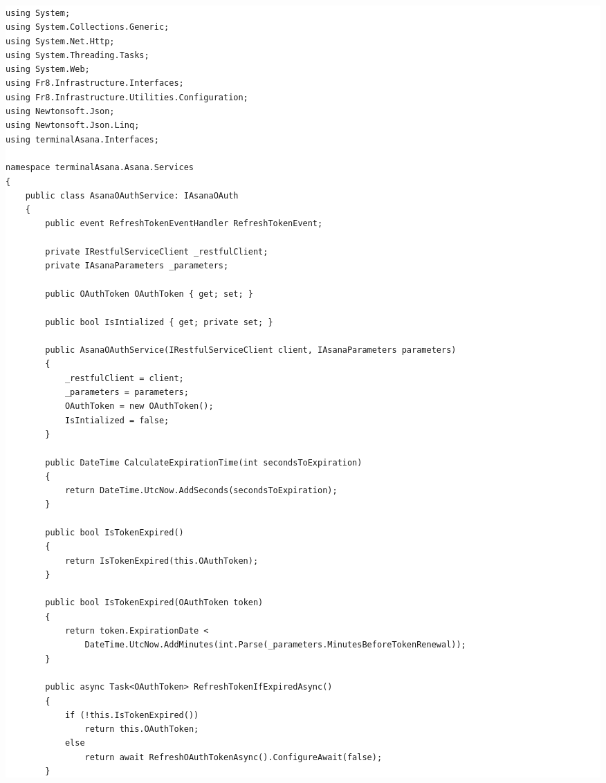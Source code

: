 
    using System;
    using System.Collections.Generic;
    using System.Net.Http;
    using System.Threading.Tasks;
    using System.Web;
    using Fr8.Infrastructure.Interfaces;
    using Fr8.Infrastructure.Utilities.Configuration;
    using Newtonsoft.Json;
    using Newtonsoft.Json.Linq;
    using terminalAsana.Interfaces;

    namespace terminalAsana.Asana.Services
    {
        public class AsanaOAuthService: IAsanaOAuth
        {
            public event RefreshTokenEventHandler RefreshTokenEvent;

            private IRestfulServiceClient _restfulClient;
            private IAsanaParameters _parameters;

            public OAuthToken OAuthToken { get; set; }
            
            public bool IsIntialized { get; private set; } 

            public AsanaOAuthService(IRestfulServiceClient client, IAsanaParameters parameters)
            {
                _restfulClient = client;
                _parameters = parameters;
                OAuthToken = new OAuthToken();
                IsIntialized = false;
            }

            public DateTime CalculateExpirationTime(int secondsToExpiration)
            {
                return DateTime.UtcNow.AddSeconds(secondsToExpiration);
            }

            public bool IsTokenExpired()
            {
                return IsTokenExpired(this.OAuthToken);
            }

            public bool IsTokenExpired(OAuthToken token)
            {
                return token.ExpirationDate <
                    DateTime.UtcNow.AddMinutes(int.Parse(_parameters.MinutesBeforeTokenRenewal));
            }

            public async Task<OAuthToken> RefreshTokenIfExpiredAsync()
            {
                if (!this.IsTokenExpired())
                    return this.OAuthToken;
                else
                    return await RefreshOAuthTokenAsync().ConfigureAwait(false);
            }
